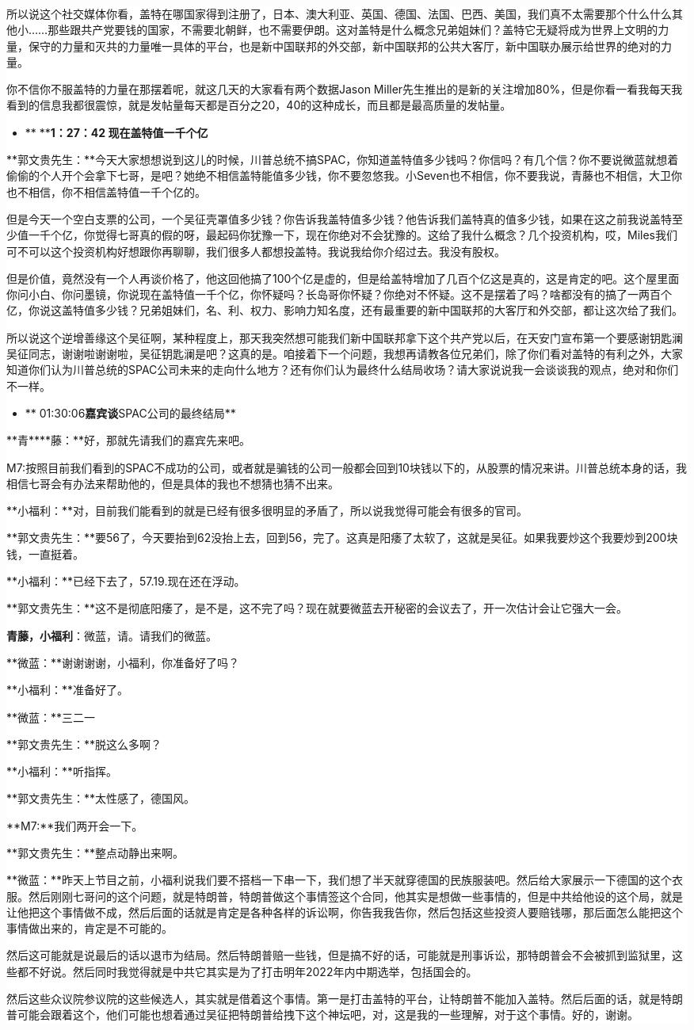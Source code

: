 所以说这个社交媒体你看，盖特在哪国家得到注册了，日本、澳大利亚、英国、德国、法国、巴西、美国，我们真不太需要那个什么什么其他小……那些跟共产党要钱的国家，不需要北朝鲜，也不需要伊朗。这对盖特是什么概念兄弟姐妹们？盖特它无疑将成为世界上文明的力量，保守的力量和灭共的力量唯一具体的平台，也是新中国联邦的外交部，新中国联邦的公共大客厅，新中国联办展示给世界的绝对的力量。

你不信你不服盖特的力量在那摆着呢，就这几天的大家看有两个数据Jason Miller先生推出的是新的关注增加80%，但是你看一看我每天我看到的信息我都很震惊，就是发帖量每天都是百分之20，40的这种成长，而且都是最高质量的发帖量。

- ** ****1：****2****7：****4****2 现在盖特值一千个亿**


**郭文贵先生：**今天大家想想说到这儿的时候，川普总统不搞SPAC，你知道盖特值多少钱吗？你信吗？有几个信？你不要说微蓝就想着偷偷的个人开个会拿下七哥，是吧？她绝不相信盖特能值多少钱，你不要忽悠我。小Seven也不相信，你不要我说，青藤也不相信，大卫你也不相信，你不相信盖特值一千个亿的。

但是今天一个空白支票的公司，一个吴征壳罩值多少钱？你告诉我盖特值多少钱？他告诉我们盖特真的值多少钱，如果在这之前我说盖特至少值一千个亿，你觉得七哥真的假的呀，最起码你犹豫一下，现在你绝对不会犹豫的。这给了我什么概念？几个投资机构，哎，Miles我们可不可以这个投资机构好想跟你再聊聊，我们很多人都想投盖特。我说我给你介绍过去。我没有股权。

但是价值，竟然没有一个人再谈价格了，他这回他搞了100个亿是虚的，但是给盖特增加了几百个亿这是真的，这是肯定的吧。这个屋里面你问小白、你问墨镜，你说现在盖特值一千个亿，你怀疑吗？长岛哥你怀疑？你绝对不怀疑。这不是摆着了吗？啥都没有的搞了一两百个亿，你说这盖特值多少钱？兄弟姐妹们，名、利、权力、影响力知名度，还有最重要的新中国联邦的大客厅和外交部，都让这次给了我们。

所以说这个逆增善缘这个吴征啊，某种程度上，那天我突然想可能我们新中国联邦拿下这个共产党以后，在天安门宣布第一个要感谢钥匙澜吴征同志，谢谢啦谢谢啦，吴征钥匙澜是吧？这真的是。咱接着下一个问题，我想再请教各位兄弟们，除了你们看对盖特的有利之外，大家知道你们认为川普总统的SPAC公司未来的走向什么地方？还有你们认为最终什么结局收场？请大家说说我一会谈谈我的观点，绝对和你们不一样。

- ** 01:30:06****嘉宾谈****SPAC公司的最终结局**


**青****藤：**好，那就先请我们的嘉宾先来吧。

M7:按照目前我们看到的SPAC不成功的公司，或者就是骗钱的公司一般都会回到10块钱以下的，从股票的情况来讲。川普总统本身的话，我相信七哥会有办法来帮助他的，但是具体的我也不想猜也猜不出来。

**小福利：**对，目前我们能看到的就是已经有很多很明显的矛盾了，所以说我觉得可能会有很多的官司。

**郭文贵先生：**要56了，今天要抬到62没抬上去，回到56，完了。这真是阳痿了太软了，这就是吴征。如果我要炒这个我要炒到200块钱，一直挺着。

**小福利：**已经下去了，57.19.现在还在浮动。

**郭文贵先生：**这不是彻底阳痿了，是不是，这不完了吗？现在就要微蓝去开秘密的会议去了，开一次估计会让它强大一会。

**青藤，小福利**：微蓝，请。请我们的微蓝。

**微蓝：**谢谢谢谢，小福利，你准备好了吗？

**小福利：**准备好了。

**微蓝：**三二一

**郭文贵先生：**脱这么多啊？

**小福利：**听指挥。

**郭文贵先生：**太性感了，德国风。

**M7:**我们两开会一下。

**郭文贵先生：**整点动静出来啊。

**微蓝：**昨天上节目之前，小福利说我们要不搭档一下串一下，我们想了半天就穿德国的民族服装吧。然后给大家展示一下德国的这个衣服。然后刚刚七哥问的这个问题，就是特朗普，特朗普做这个事情签这个合同，他其实是想做一些事情的，但是中共给他设的这个局，就是让他把这个事情做不成，然后后面的话就是肯定是各种各样的诉讼啊，你告我我告你，然后包括这些投资人要赔钱哪，那后面怎么能把这个事情做出来的，肯定是不可能的。

然后这可能就是说最后的话以退市为结局。然后特朗普赔一些钱，但是搞不好的话，可能就是刑事诉讼，那特朗普会不会被抓到监狱里，这些都不好说。然后同时我觉得就是中共它其实是为了打击明年2022年内中期选举，包括国会的。

然后这些众议院参议院的这些候选人，其实就是借着这个事情。第一是打击盖特的平台，让特朗普不能加入盖特。然后后面的话，就是特朗普可能会跟着这个，他们可能也想着通过吴征把特朗普给拽下这个神坛吧，对，这是我的一些理解，对于这个事情。好的，谢谢。
